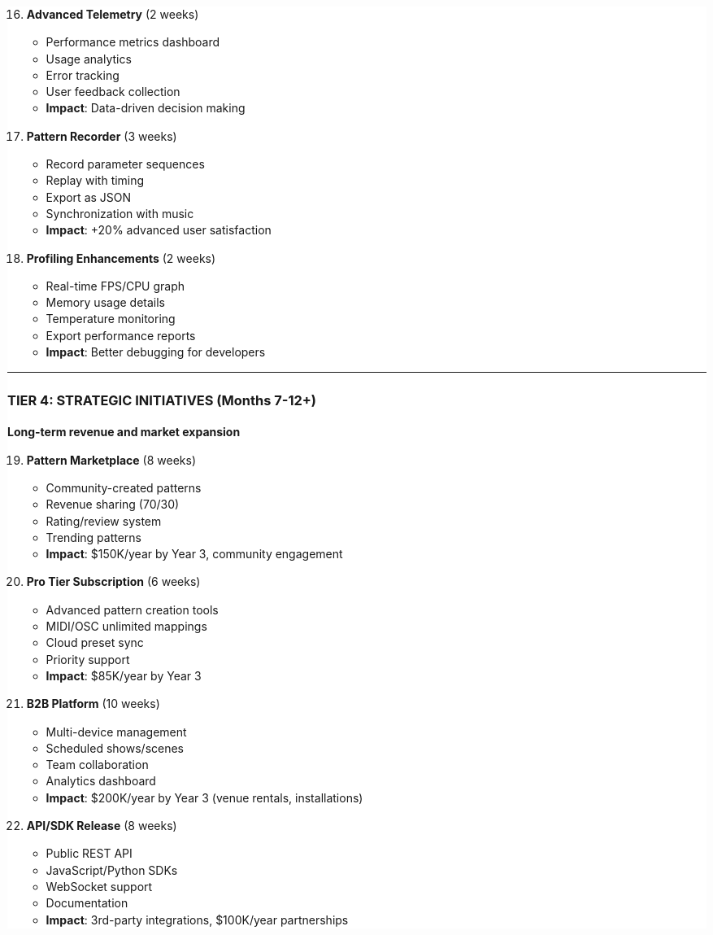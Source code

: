16. **Advanced Telemetry** (2 weeks)
    - Performance metrics dashboard
    - Usage analytics
    - Error tracking
    - User feedback collection
    - **Impact**: Data-driven decision making

17. **Pattern Recorder** (3 weeks)
    - Record parameter sequences
    - Replay with timing
    - Export as JSON
    - Synchronization with music
    - **Impact**: +20% advanced user satisfaction

18. **Profiling Enhancements** (2 weeks)
    - Real-time FPS/CPU graph
    - Memory usage details
    - Temperature monitoring
    - Export performance reports
    - **Impact**: Better debugging for developers

---

### TIER 4: STRATEGIC INITIATIVES (Months 7-12+)
**Long-term revenue and market expansion**

19. **Pattern Marketplace** (8 weeks)
    - Community-created patterns
    - Revenue sharing (70/30)
    - Rating/review system
    - Trending patterns
    - **Impact**: $150K/year by Year 3, community engagement

20. **Pro Tier Subscription** (6 weeks)
    - Advanced pattern creation tools
    - MIDI/OSC unlimited mappings
    - Cloud preset sync
    - Priority support
    - **Impact**: $85K/year by Year 3

21. **B2B Platform** (10 weeks)
    - Multi-device management
    - Scheduled shows/scenes
    - Team collaboration
    - Analytics dashboard
    - **Impact**: $200K/year by Year 3 (venue rentals, installations)

22. **API/SDK Release** (8 weeks)
    - Public REST API
    - JavaScript/Python SDKs
    - WebSocket support
    - Documentation
    - **Impact**: 3rd-party integrations, $100K/year partnerships
